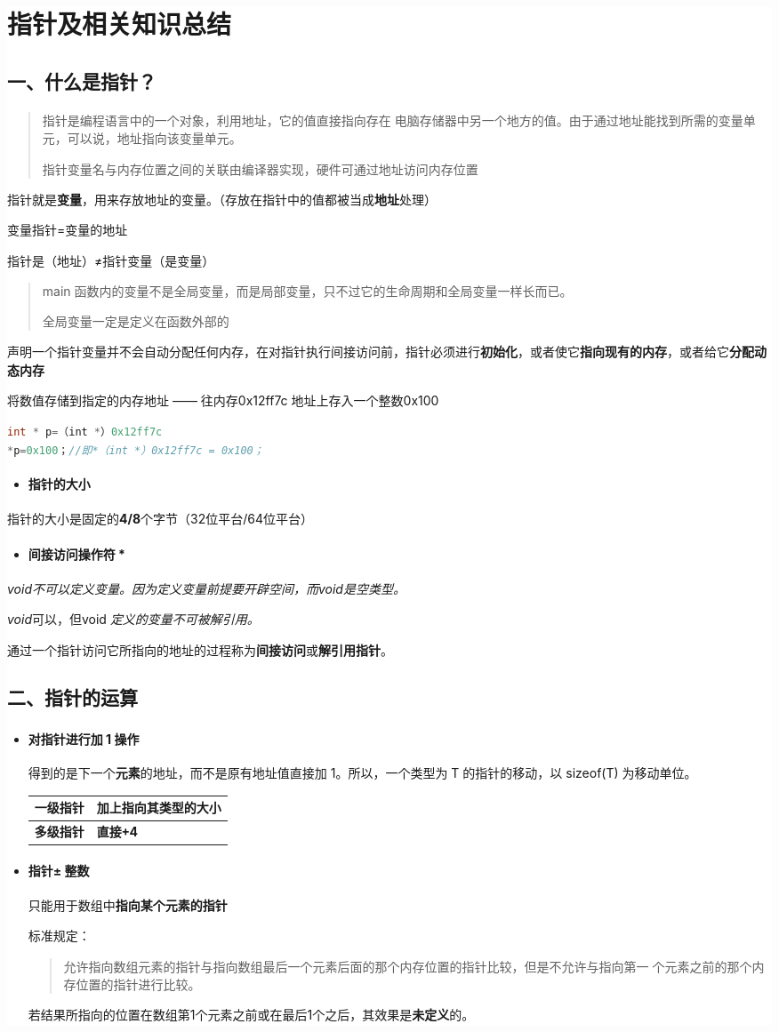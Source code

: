 # 指针及相关知识总结

## 一、什么是指针？

> 指针是编程语言中的一个对象，利用地址，它的值直接指向存在 电脑存储器中另一个地方的值。由于通过地址能找到所需的变量单元，可以说，地址指向该变量单元。
>
> 指针变量名与内存位置之间的关联由编译器实现，硬件可通过地址访问内存位置

指针就是**变量**，用来存放地址的变量。（存放在指针中的值都被当成**地址**处理）

变量指针=变量的地址                            

 指针是（地址）≠指针变量（是变量）                                                                                                                                                                                                                                                                                                                                                                                                                                                                                                                                                                                                                                                                                                                                                                                                                                                                                                                                                                                                                                                                                                                                                                                                                                                                                                                                                                                                                    

> main 函数内的变量不是全局变量，而是局部变量，只不过它的生命周期和全局变量一样长而已。
>
> 全局变量一定是定义在函数外部的

声明一个指针变量并不会自动分配任何内存，在对指针执行间接访问前，指针必须进行**初始化**，或者使它**指向现有的内存**，或者给它**分配动态内存**

将数值存储到指定的内存地址 ——  往内存0x12ff7c 地址上存入一个整数0x100 

```c
int * p=（int *）0x12ff7c
*p=0x100；//即*（int *）0x12ff7c = 0x100；
```

* #### 指针的大小

指针的大小是固定的**4/8**个字节（32位平台/64位平台）

* #### 间接访问操作符  *

*void不可以定义变量。因为定义变量前提要开辟空间，而void是空类型。*

*void*可以，但void *定义的变量不可被解引用。*  

通过一个指针访问它所指向的地址的过程称为**间接访问**或**解引用指针**。

## 二、指针的运算

* #### 对指针进行加 1 操作

  得到的是下一个**元素**的地址，而不是原有地址值直接加 1。所以，一个类型为 T 的指针的移动，以 sizeof(T) 为移动单位。

  | **一级指针** | 加上指向其类型的大小 |
  | ------------ | -------------------- |
  | **多级指针** | **直接+4**           |

* #### 指针± 整数

  只能用于数组中**指向某个元素的指针**

  标准规定：

  > 允许指向数组元素的指针与指向数组最后一个元素后面的那个内存位置的指针比较，但是不允许与指向第一 个元素之前的那个内存位置的指针进行比较。

  若结果所指向的位置在数组第1个元素之前或在最后1个之后，其效果是**未定义**的。
